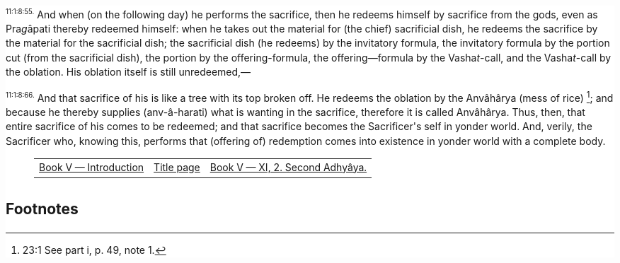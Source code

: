 <span id="v11_1_8_55"><sup><small>11:1:8:55.</small></sup></span>  And when (on the following day) he performs the sacrifice, then he redeems himself by sacrifice from the gods, even as Pra<i>g</i>âpati thereby redeemed himself: when he takes out the material for (the chief) sacrificial dish, he redeems the sacrifice by the material for the sacrificial dish; the sacrificial dish (he redeems) by the invitatory formula, the invitatory formula by the portion cut (from the sacrificial dish), the portion by the offering-formula, the offering—formula by the Vasha<i>t</i>\-call, and the Vasha<i>t</i>\-call by the oblation. His oblation itself is still unredeemed,—

<span id="v11_1_8_66"><sup><small>11:1:8:66.</small></sup></span>  And that sacrifice of his is like a tree with its top broken off. He redeems the oblation by the Anvâhârya (mess of rice) [^122]; and because he thereby supplies (anv-â-harati) what is wanting in the sacrifice, therefore it is called Anvâhârya. Thus, then, that entire sacrifice of his comes to be redeemed; and that sacrifice becomes the Sacrificer's self in yonder world. And, verily, the Sacrificer who, knowing this, performs that (offering of) redemption comes into existence in yonder world with a complete body.



<figure class="table chapter-navigator">
  <table>
    <tbody>
      <tr>
        <td>
        <a href="/en/book/Hinduism/The_Satapatha_Brahmana/Book_5_Introduction">
          <span class="mdi mdi-arrow-left-drop-circle"></span><span class="pl-2">Book V — Introduction</span>
        </a>
        </td>
        <td>
        <a href="/en/book/Hinduism/The_Satapatha_Brahmana">
          <span class="mdi mdi-book-open-variant"></span><span class="pl-2">Title page</span>
        </a>
        </td>
        <td>
        <a href="/en/book/Hinduism/The_Satapatha_Brahmana/Book_5_11_2">
          <span class="pr-2">Book V — XI, 2. Second Adhyâya.</span><span class="mdi mdi-arrow-right-drop-circle"></span>
        </a>
        </td>
      </tr>
    </tbody>
  </table>
</figure>

## Footnotes

[^69]: 1:1 For the performance of the Agnyâdhâna, or setting up the sacrificial fires, see part i, p. 274 seqq.

[^70]: 1:2 For the Nakshatras, or lunar mansions, under which the Agnyâdhâna may be performed, see II, 1, 2, 1 seqq., and especially II, 1, 2, 19, where the practice of regulating the time of the ceremony by the Nakshatras is discouraged.

[^71]: 2:1 See I, 6, 4, 5.

[^72]: 2:2 For the six P<i>ri</i>sh<i>th</i>a-sâmans, see part iii, introd., p. xx seqq.

[^73]: 2:3 See II, 1, 2, 6. 7.

[^74]: 2:4 For the Anvârambha<i>n</i>îyâ-ish<i>t</i>i, lit. ‘taking-hold offering,’ see part ii, p. 40, note 1.

[^75]: 3:1 These ten oblations of the New and Full-moon sacrifice (as the model for Havirya<i>g</i><i>ñ</i>as generally), as enumerated by Sâya<i>n</i>a, are (<i>a</i>) at full moon—five fore-offerings, two butter-portions, two cake-offerings to Agni, and Agni-Soma, and a low-voiced offering to Agni-Soma, (<i>b</i>) at new moon—five fore-offerings, two butter-portions, a cake to Agni, a low-voiced offering to Vish<i>n</i>u, and an offering of (sweet and sour) milk, or Sânnâyya, to Indra.

[^76]: 3:2 Viz. inasmuch as, according to Sâya<i>n</i>a, at the Full-moon sacrifice the offering to Agni-Soma only takes place in the case of one who is a Soma-offerer. I find, however, no authority for this.

[^77]: 3:3 Or, from the lower part (nyûna); cf. II, 1, 1, 13; 5, I, 20.

[^78]: 3:4 That is, if the oblation to Agni Svish<i>t</i>ak<i>ri</i>t (part i, p. 199 seqq.) is taken into account.

[^79]: 3:5 According to Sâya<i>n</i>a, the second additional offering is the oblation of clotted ghee to Vanaspati (the lord of the forest, or p. 4 the tree, i.e. the sacrificial stake, or Soma) at the animal sacrifice. Cf. part ii, p. 208.

[^80]: 4:1 These three oblations, according to Sâya<i>n</i>a, are the three after-offerings (to the Barhis, to Nârâ<i>s</i>a<i>m</i>sa, and to Agni), see part i, p. 230 seqq.

[^81]: 4:2 Viz. either the Svish<i>t</i>ak<i>ri</i>t and the three after-offerings; or the four Patnîsa<i>m</i>yâ<i>g</i>as (to Soma, Tvash<i>t</i><i>ri</i>, the wives of the gods, and Agni G<i>ri</i>hapati), cf. part i, p. 256 seqq.

[^82]: 4:3 That is, if it includes only eight oblations, see [paragraph 4](../Book_5_11_1#v11_1_2_4).

[^83]: 4:4 That is, counting every ten (oblations) one Virâ<i>g</i>, or metrical pâda of ten syllables.


[^84]: 4:5 Viz. running along, as they do, with the revolutions of the moon and the sun.
[^85]: 5:1 For this modification of the New and Full-moon sacrifice, see part i, p. 374 seqq.
[^86]: 5:2 That is to say, after the model of the Full-moon sacrifice.
[^87]: 5:3 See part i, p. 375, where read ‘Aditi’ for ‘Âditye.’
[^88]: 7:1 That is, he who performs these sacrifices without additional oblations:—ata<i>h</i> paur<i>n</i>amâsyâyâm amâvâsyâ<i>m</i> <i>k</i>a dar<i>s</i>apûr<i>n</i>amâsayâgâv eva kartavyau, nânyat ki<i>m</i><i>k</i>id dhavir anunitvâpyam, Sây. Whilst favouring this view, the author, however, also admits the other as ensuring the same benefits.
[^89]: 7:2 See part i, p. 49, note 1.
[^90]: 7:3 As, for the Full-moon offering, the Sacrificer should enter on p. 8 the fast at the very time of full moon (I, 6, 3, 34), so, for the New-moon offering, he should do so at the time when the last sign of the moon has disappeared, cf. I, 6, 4, 14.
[^91]: 8:1 Literally, they make it the means of coagulating the havis; that is to say, they put the sour-milk (of last night's milking) into the milk obtained from the milking of this, the second, day so as to produce the sour curds required on the next, or offering-day. See I, 6, 4, 6 seq.;—pûrvedyu<i>h</i> sâya<i>m</i>dugdha<i>m</i> payo yad dadhy âtmanâ vidyate parasmin divase puna<i>h</i> kara<i>n</i>îyasya sâya<i>m</i>doharûpasya havisha âta<i>ñ</i><i>k</i>anârtha<i>m</i> kuryu<i>h</i>, Sây.
[^92]: 8:2 See I, 7, 1, 1 seq. The milk of the evening milking will be required for the sour curds and whey to be mixed with the sweet (boiled) milk of the following morning in the preparation of the Sânnâyya.
[^93]: 9:1 According to Katy. <i>S</i>rautas. XXV, 4, 40, the rice-grains are sorted in three different sizes; those of medium size being used for Agni Dât<i>ri</i>, the largest for Indra Pradât<i>ri</i>, and the smallest for Vish<i>n</i>u <i>S</i>ipivish<i>t</i>a.
[^94]: 9:2 That is, at the time of new moon when Soma is supposed to stay on earth.
[^95]: 9:3 The native dictionaries also assign the meaning ‘affected by a skin-disease’ to ‘<i>s</i>ipivish<i>t</i>a.’
[^96]: 9:4 Amâvâsyâ, lit. the night of their (the sun and moon's) staying together.
[^97]: 10:1 Aprâya<i>s</i><i>k</i>ittik<i>ri</i>te (or -k<i>ri</i>ta<i>h</i>),—? in the case of (the owner) who did not make amends to, and quiet, them.
[^98]: 10:2 Avak<i>ri</i>sh<i>t</i>o nik<i>ri</i>sh<i>t</i>a<i>s</i> <i>k</i>andramâ ava<i>k</i>andramasa<i>h</i>, Sây.
[^99]: 10:3 Sâya<i>n</i>a takes this to mean that for this reason the moon is called ‘<i>s</i>a<i>s</i>âṅka,’ ‘he who is marked with a hare.’
[^100]: 12:1 Or, they toiled and became heated (with fervid devotion). For this cosmological legend, see J. Muir, Original Sanskrit Texts, iv, p. 24.
[^101]: 14:1 Or, whosoever knows the ‘all-stealing’ power of the year.
[^102]: 15:1 Viz. Par<i>g</i>anya, the rain-god, according to Sâya<i>n</i>a.
[^103]: 15:2 Viz. officiating as his, Pra<i>g</i>âpati's, priest.
[^104]: 16:1 Or, perhaps, raise it, bring it nearer. The St. Petersb. Dict. p. 17 takes ‘upa-kurute’ here in the sense of ‘to cherish (hegen, pflegen);’ Professor Delbrück, Altind. Syntax, p. 238, doubtfully in that of ‘worship, revere (verehren);’—enâm prâ<i>k</i>î<i>m</i> di<i>s</i>am upetya ita<i>h</i> para<i>m</i> kurvîmahi kâryântara<i>m</i> s<i>ri</i><i>g</i>emahi, Sây.
[^105]: 17:1 The particle ‘khalu’ might perhaps be rendered by ‘really,’ or—‘could we but see it,’ ‘were it but (really) visible to us.’
[^106]: 17:2 That is, it was moved up to them.
[^107]: 17:3 See IV, 3, 4, 14.
[^108]: 17:4 It seems hardly possible to take ‘yad—tena’ here in the usual causal sense,—it is only because (or, inasmuch as) one obtains (one's object) after going forwards that one goes to the western quarter. What is implied, in any case, is that first some hope, or desire, is conceived the accomplishment of which is only brought about by a forward movement, or by action; and that success in attaining the object sought for is followed by the conception of fresh desires. For the same force of ‘yad—tena’ (when—then) see [XI, 3, 3, 4](../Book_5_11_3#v11_3_3_4)\-[6](../Book_5_11_3#v11_3_3_6).
[^109]: 18:1 Viz. the four quarters and the objects enumerated as represented by them.
[^110]: 19:1 See I, 7, 3, 21, where I would now translate, He offers apart (sideways), as it were, from the other oblations,—the oblation to Agni Svish<i>t</i>ak<i>ri</i>t being poured out on the north side of the fire, so as not to come in contact with the chief oblations and the butter-portions.
[^111]: 19:2 That is, including the testicles.
[^112]: 19:3 Or, rather,—at the third after-offering (viz. that to Agni Svish<i>t</i>ak<i>ri</i>t),—the Hot<i>ri</i> should (according to some authorities) pronounce the offering-formula, which is considerably longer than those of the two other offerings, without making a pause; whilst others allow him to pause once.
[^113]: 20:1 Bâhudvayam ûrudvaya<i>m</i> <i>k</i>atvâra<i>h</i> patnîsa<i>m</i>yâ<i>g</i>â<i>h</i>, atas te pratish<i>th</i>âtmakâ<i>h</i>; ayam eva madhyama<i>h</i> prâ<i>n</i>a i<i>d</i>â, Sây.
[^114]: 20:2 See I, 1, 1, 9. 10.
[^115]: 21:1 That is, he would be liable to die, and join the departed ancestors.
[^116]: 21:2 The layer of sacrificial grass spread on the Vedi, serving as a seat for the deities to whom offering is made.
[^117]: 21:3 For this dish, prepared of sweet and sour milk, and offered at the New-moon sacrifice, see part i, p. 178, note 4.
[^118]: 21:4 For the Pra<i>n</i>îtâ<i>h</i>, see I, 1, 1, 12.
[^119]: 22:1 That is to say, even though on other nights the Agnihotra were performed for him by a priest, it would always count as being performed by himself.
[^120]: 22:2 See V, 1, 1, 1. 2.
[^121]: 22:3 Professor Delbrück, Altind. Syntax, p. 350, takes this injunction, and apparently also the illustration, to refer to sexual intercourse. Cf. I, 1, 1, 11.
[^122]: 23:1 See part i, p. 49, note 1.